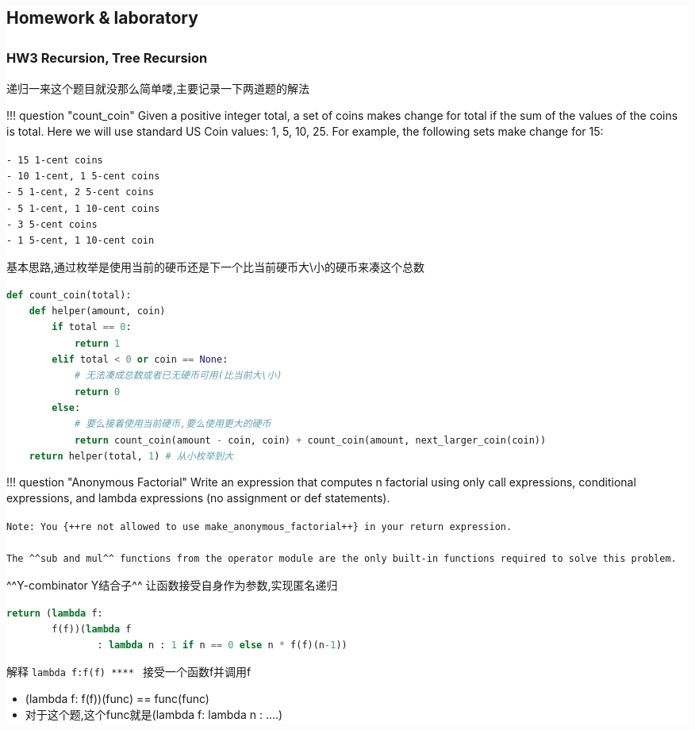 ```python
```

## Homework & laboratory
### HW3 Recursion, Tree Recursion
递归一来这个题目就没那么简单喽,主要记录一下两道题的解法

!!! question "count_coin"
    Given a positive integer total, a set of coins makes change for total if the sum of the values of the coins is total. Here we will use standard US Coin values: 1, 5, 10, 25. For example, the following sets make change for 15:

    - 15 1-cent coins
    - 10 1-cent, 1 5-cent coins
    - 5 1-cent, 2 5-cent coins
    - 5 1-cent, 1 10-cent coins
    - 3 5-cent coins
    - 1 5-cent, 1 10-cent coin

基本思路,通过枚举是使用当前的硬币还是下一个比当前硬币大\小的硬币来凑这个总数
```python
def count_coin(total):
    def helper(amount, coin)
        if total == 0:
            return 1
        elif total < 0 or coin == None:
            # 无法凑成总数或者已无硬币可用(比当前大\小)
            return 0
        else:
            # 要么接着使用当前硬币,要么使用更大的硬币
            return count_coin(amount - coin, coin) + count_coin(amount, next_larger_coin(coin))
    return helper(total, 1) # 从小枚举到大
```

!!! question "Anonymous Factorial"
    Write an expression that computes n factorial using only call expressions, conditional expressions, and lambda expressions (no assignment or def statements).

    Note: You {++re not allowed to use make_anonymous_factorial++} in your return expression.

    The ^^sub and mul^^ functions from the operator module are the only built-in functions required to solve this problem.

^^Y-combinator Y结合子^^ 让函数接受自身作为参数,实现匿名递归
```python
return (lambda f: 
        f(f))(lambda f
                : lambda n : 1 if n == 0 else n * f(f)(n-1))
```
解释
`lambda f:f(f) **** ` 接受一个函数f并调用f

- (lambda f: f(f))(func) == func(func)
- 对于这个题,这个func就是(lambda f: lambda n : ....)
